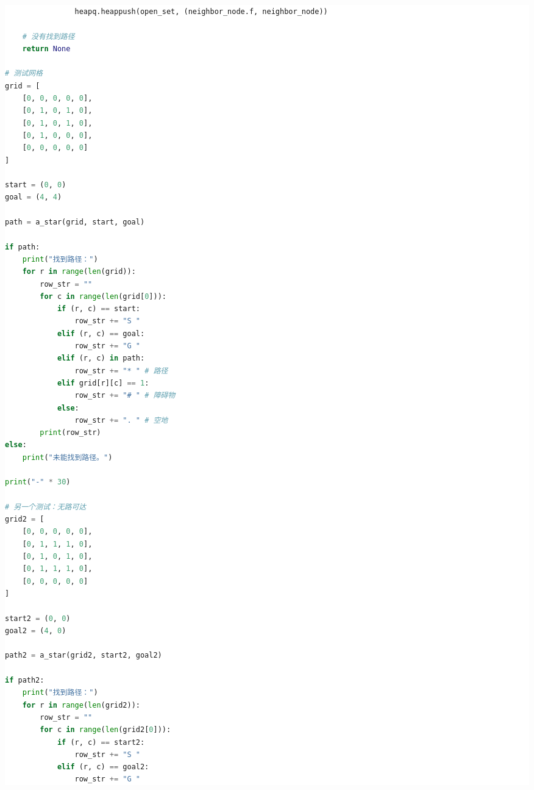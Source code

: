 ```python
                heapq.heappush(open_set, (neighbor_node.f, neighbor_node))
                
    # 没有找到路径
    return None

# 测试网格
grid = [
    [0, 0, 0, 0, 0],
    [0, 1, 0, 1, 0],
    [0, 1, 0, 1, 0],
    [0, 1, 0, 0, 0],
    [0, 0, 0, 0, 0]
]

start = (0, 0)
goal = (4, 4)

path = a_star(grid, start, goal)

if path:
    print("找到路径：")
    for r in range(len(grid)):
        row_str = ""
        for c in range(len(grid[0])):
            if (r, c) == start:
                row_str += "S "
            elif (r, c) == goal:
                row_str += "G "
            elif (r, c) in path:
                row_str += "* " # 路径
            elif grid[r][c] == 1:
                row_str += "# " # 障碍物
            else:
                row_str += ". " # 空地
        print(row_str)
else:
    print("未能找到路径。")

print("-" * 30)

# 另一个测试：无路可达
grid2 = [
    [0, 0, 0, 0, 0],
    [0, 1, 1, 1, 0],
    [0, 1, 0, 1, 0],
    [0, 1, 1, 1, 0],
    [0, 0, 0, 0, 0]
]

start2 = (0, 0)
goal2 = (4, 0)

path2 = a_star(grid2, start2, goal2)

if path2:
    print("找到路径：")
    for r in range(len(grid2)):
        row_str = ""
        for c in range(len(grid2[0])):
            if (r, c) == start2:
                row_str += "S "
            elif (r, c) == goal2:
                row_str += "G "
```